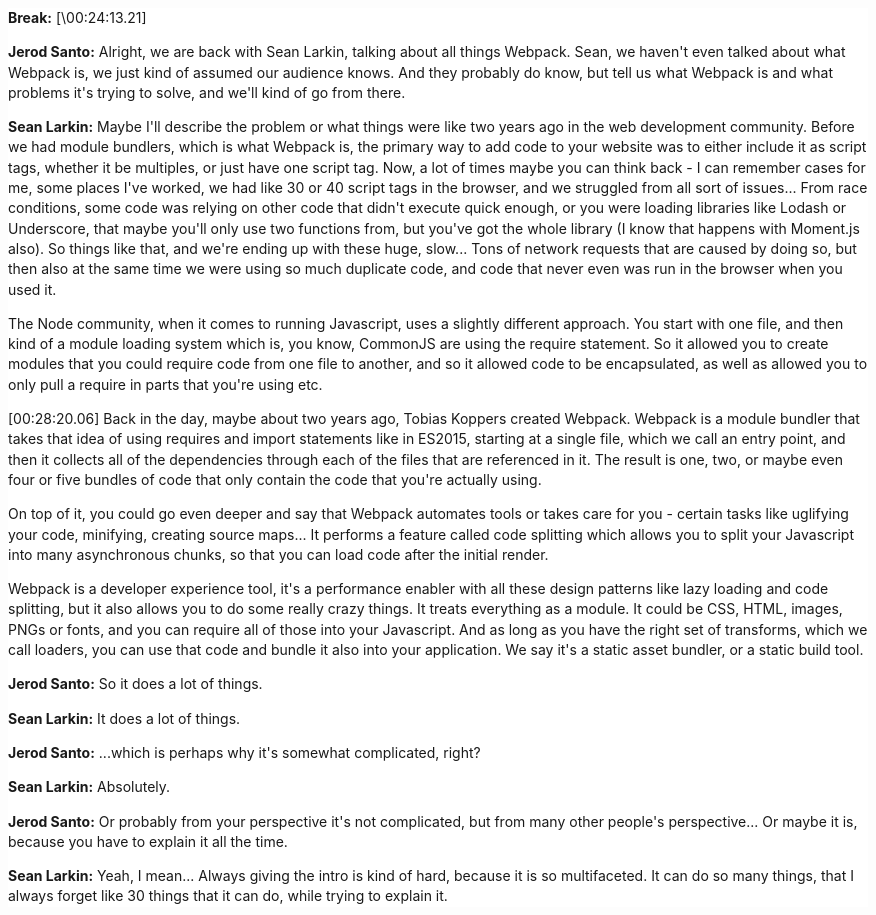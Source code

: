 **Break:** \[\\00:24:13.21\]

**Jerod Santo:** Alright, we are back with Sean Larkin, talking about all things Webpack. Sean, we haven't even talked about what Webpack is, we just kind of assumed our audience knows. And they probably do know, but tell us what Webpack is and what problems it's trying to solve, and we'll kind of go from there.

**Sean Larkin:** Maybe I'll describe the problem or what things were like two years ago in the web development community. Before we had module bundlers, which is what Webpack is, the primary way to add code to your website was to either include it as script tags, whether it be multiples, or just have one script tag. Now, a lot of times maybe you can think back - I can remember cases for me, some places I've worked, we had like 30 or 40 script tags in the browser, and we struggled from all sort of issues... From race conditions, some code was relying on other code that didn't execute quick enough, or you were loading libraries like Lodash or Underscore, that maybe you'll only use two functions from, but you've got the whole library (I know that happens with Moment.js also). So things like that, and we're ending up with these huge, slow... Tons of network requests that are caused by doing so, but then also at the same time we were using so much duplicate code, and code that never even was run in the browser when you used it.

The Node community, when it comes to running Javascript, uses a slightly different approach. You start with one file, and then kind of a module loading system which is, you know, CommonJS are using the require statement. So it allowed you to create modules that you could require code from one file to another, and so it allowed code to be encapsulated, as well as allowed you to only pull a require in parts that you're using etc.

\[00:28:20.06\] Back in the day, maybe about two years ago, Tobias Koppers created Webpack. Webpack is a module bundler that takes that idea of using requires and import statements like in ES2015, starting at a single file, which we call an entry point, and then it collects all of the dependencies through each of the files that are referenced in it. The result is one, two, or maybe even four or five bundles of code that only contain the code that you're actually using.

On top of it, you could go even deeper and say that Webpack automates tools or takes care for you - certain tasks like uglifying your code, minifying, creating source maps... It performs a feature called code splitting which allows you to split your Javascript into many asynchronous chunks, so that you can load code after the initial render.

Webpack is a developer experience tool, it's a performance enabler with all these design patterns like lazy loading and code splitting, but it also allows you to do some really crazy things. It treats everything as a module. It could be CSS, HTML, images, PNGs or fonts, and you can require all of those into your Javascript. And as long as you have the right set of transforms, which we call loaders, you can use that code and bundle it also into your application. We say it's a static asset bundler, or a static build tool.

**Jerod Santo:** So it does a lot of things.

**Sean Larkin:** It does a lot of things.

**Jerod Santo:** ...which is perhaps why it's somewhat complicated, right?

**Sean Larkin:** Absolutely.

**Jerod Santo:** Or probably from your perspective it's not complicated, but from many other people's perspective... Or maybe it is, because you have to explain it all the time.

**Sean Larkin:** Yeah, I mean... Always giving the intro is kind of hard, because it is so multifaceted. It can do so many things, that I always forget like 30 things that it can do, while trying to explain it.
